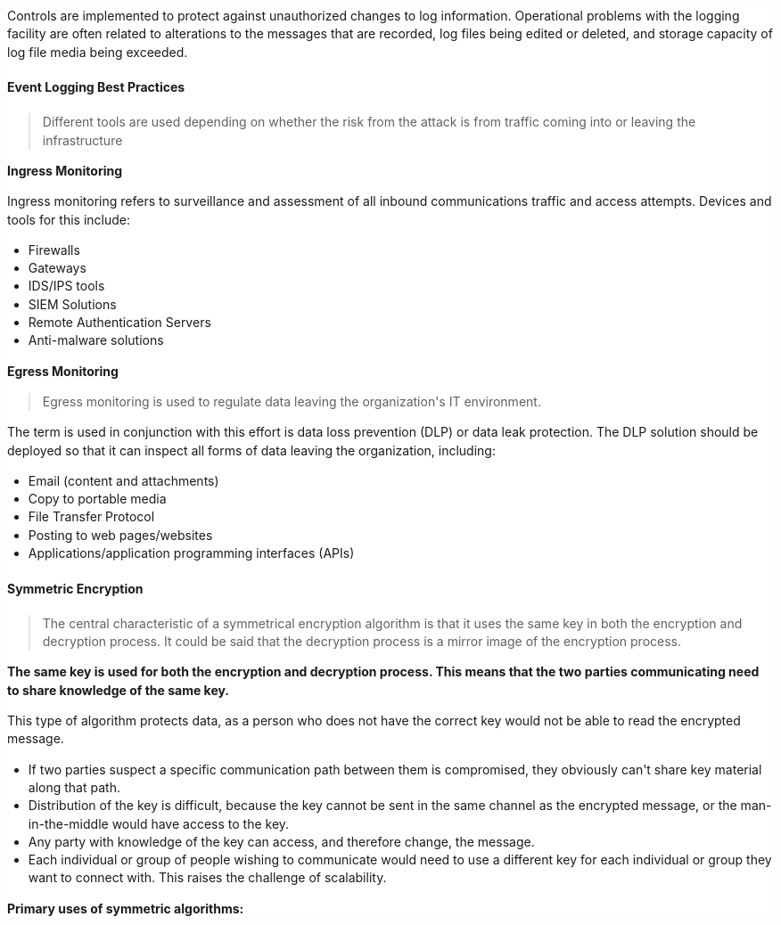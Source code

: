 Controls are implemented to protect against unauthorized changes to log information. Operational problems with the logging facility are often related to alterations to the messages that are recorded, log files being edited or deleted, and storage capacity of log file media being exceeded. 

#### Event Logging Best Practices

> Different tools are used depending on whether the risk from the attack is from traffic coming into or leaving the infrastructure

**Ingress Monitoring**

Ingress monitoring refers to surveillance and assessment of all inbound communications traffic and access attempts. Devices and tools for this include:

- Firewalls
- Gateways
- IDS/IPS tools
- SIEM Solutions
- Remote Authentication Servers
- Anti-malware solutions

**Egress Monitoring**

> Egress monitoring is used to regulate data leaving the organization's IT environment.

The term is used in conjunction with this effort is data loss prevention (DLP) or data leak protection. The DLP solution should be deployed so that it can inspect all forms of data leaving the organization, including:

- Email (content and attachments)
- Copy to portable media
- File Transfer Protocol
- Posting to web pages/websites
- Applications/application programming interfaces (APIs)

#### Symmetric Encryption

> The central characteristic of a symmetrical encryption algorithm is that it uses the same key in both the encryption and decryption process. It could be said that the decryption process is a mirror image of the encryption process.

**The same key is used for both the encryption and decryption process. This means that the two parties communicating need to share knowledge of the same key.**

This type of algorithm protects data, as a person who does not have the correct key would not be able to read the encrypted message.

- If two parties suspect a specific communication path between them is compromised, they obviously can't share key material along that path. 
- Distribution of the key is difficult, because the key cannot be sent in the same channel as the encrypted message, or the man-in-the-middle would have access to the key.
- Any party with knowledge of the key can access, and therefore change, the message.
- Each individual or group of people wishing to communicate would need to use a different key for each individual or group they want to connect with. This raises the challenge of scalability. 

**Primary uses of symmetric algorithms:**
